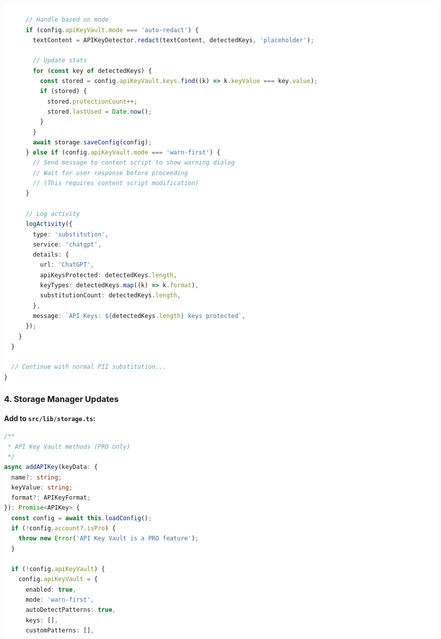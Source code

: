```typescript

      // Handle based on mode
      if (config.apiKeyVault.mode === 'auto-redact') {
        textContent = APIKeyDetector.redact(textContent, detectedKeys, 'placeholder');

        // Update stats
        for (const key of detectedKeys) {
          const stored = config.apiKeyVault.keys.find((k) => k.keyValue === key.value);
          if (stored) {
            stored.protectionCount++;
            stored.lastUsed = Date.now();
          }
        }
        await storage.saveConfig(config);
      } else if (config.apiKeyVault.mode === 'warn-first') {
        // Send message to content script to show warning dialog
        // Wait for user response before proceeding
        // (This requires content script modification)
      }

      // Log activity
      logActivity({
        type: 'substitution',
        service: 'chatgpt',
        details: {
          url: 'ChatGPT',
          apiKeysProtected: detectedKeys.length,
          keyTypes: detectedKeys.map((k) => k.format),
          substitutionCount: detectedKeys.length,
        },
        message: `API Keys: ${detectedKeys.length} keys protected`,
      });
    }
  }

  // Continue with normal PII substitution...
}
```

### 4. Storage Manager Updates

**Add to `src/lib/storage.ts`:**

```typescript
/**
 * API Key Vault methods (PRO only)
 */
async addAPIKey(keyData: {
  name?: string;
  keyValue: string;
  format?: APIKeyFormat;
}): Promise<APIKey> {
  const config = await this.loadConfig();
  if (!config.account?.isPro) {
    throw new Error('API Key Vault is a PRO feature');
  }

  if (!config.apiKeyVault) {
    config.apiKeyVault = {
      enabled: true,
      mode: 'warn-first',
      autoDetectPatterns: true,
      keys: [],
      customPatterns: [],
```